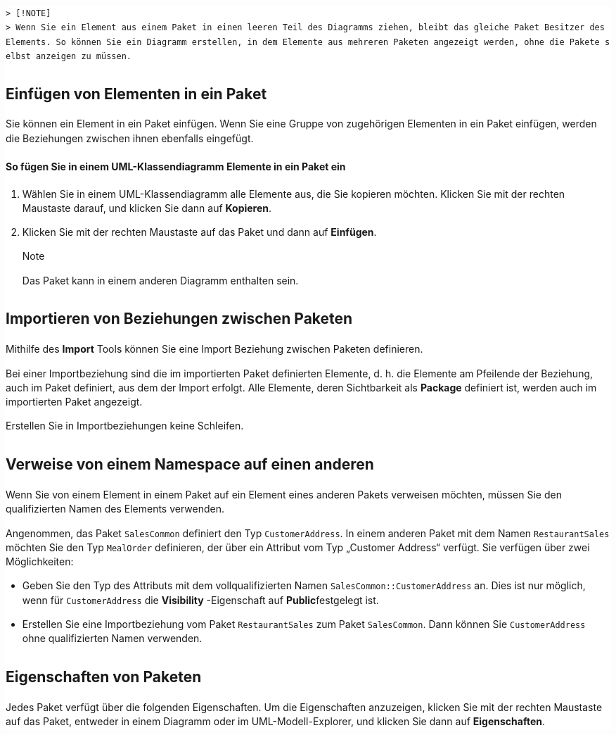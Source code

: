     > [!NOTE]
    > Wenn Sie ein Element aus einem Paket in einen leeren Teil des Diagramms ziehen, bleibt das gleiche Paket Besitzer des Elements. So können Sie ein Diagramm erstellen, in dem Elemente aus mehreren Paketen angezeigt werden, ohne die Pakete selbst anzeigen zu müssen.

## <a name="Pasting"></a>Einfügen von Elementen in ein Paket
 Sie können ein Element in ein Paket einfügen. Wenn Sie eine Gruppe von zugehörigen Elementen in ein Paket einfügen, werden die Beziehungen zwischen ihnen ebenfalls eingefügt.

#### <a name="to-paste-elements-into-a-package-on-a-uml-class-diagram"></a>So fügen Sie in einem UML-Klassendiagramm Elemente in ein Paket ein

1. Wählen Sie in einem UML-Klassendiagramm alle Elemente aus, die Sie kopieren möchten. Klicken Sie mit der rechten Maustaste darauf, und klicken Sie dann auf **Kopieren**.

2. Klicken Sie mit der rechten Maustaste auf das Paket und dann auf **Einfügen**.

    > [!NOTE]
    > Das Paket kann in einem anderen Diagramm enthalten sein.

## <a name="Import"></a>Importieren von Beziehungen zwischen Paketen
 Mithilfe des **Import** Tools können Sie eine Import Beziehung zwischen Paketen definieren.

 Bei einer Importbeziehung sind die im importierten Paket definierten Elemente, d. h. die Elemente am Pfeilende der Beziehung, auch im Paket definiert, aus dem der Import erfolgt. Alle Elemente, deren Sichtbarkeit als **Package** definiert ist, werden auch im importierten Paket angezeigt.

 Erstellen Sie in Importbeziehungen keine Schleifen.

## <a name="References"></a>Verweise von einem Namespace auf einen anderen
 Wenn Sie von einem Element in einem Paket auf ein Element eines anderen Pakets verweisen möchten, müssen Sie den qualifizierten Namen des Elements verwenden.

 Angenommen, das Paket `SalesCommon` definiert den Typ `CustomerAddress`. In einem anderen Paket mit dem Namen `RestaurantSales` möchten Sie den Typ `MealOrder` definieren, der über ein Attribut vom Typ „Customer Address“ verfügt. Sie verfügen über zwei Möglichkeiten:

- Geben Sie den Typ des Attributs mit dem vollqualifizierten Namen `SalesCommon::CustomerAddress` an. Dies ist nur möglich, wenn für `CustomerAddress` die **Visibility** -Eigenschaft auf **Public**festgelegt ist.

- Erstellen Sie eine Importbeziehung vom Paket `RestaurantSales` zum Paket `SalesCommon`. Dann können Sie `CustomerAddress` ohne qualifizierten Namen verwenden.

## <a name="Properties"></a>Eigenschaften von Paketen
 Jedes Paket verfügt über die folgenden Eigenschaften. Um die Eigenschaften anzuzeigen, klicken Sie mit der rechten Maustaste auf das Paket, entweder in einem Diagramm oder im UML-Modell-Explorer, und klicken Sie dann auf **Eigenschaften**.
